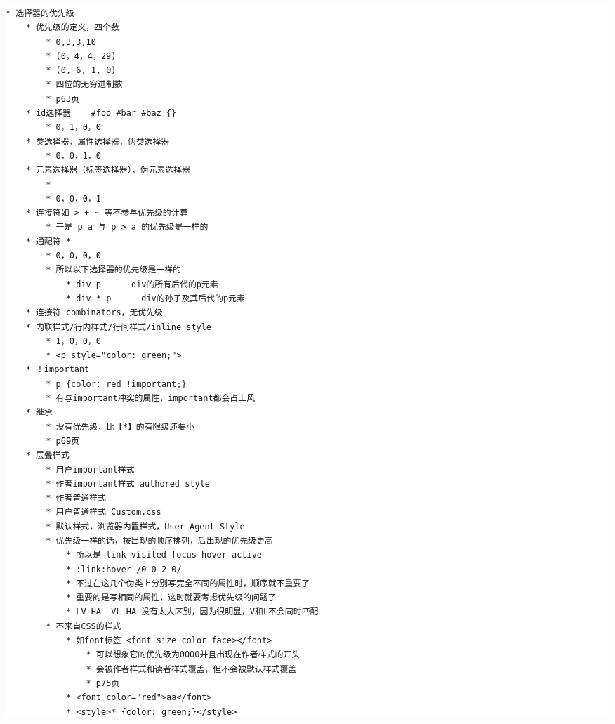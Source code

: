 

    * 选择器的优先级
        * 优先级的定义，四个数
            * 0,3,3,10
            * (0，4，4，29)
            * (0, 6, 1, 0)
            * 四位的无穷进制数
            * p63页
        * id选择器    #foo #bar #baz {} 
            * 0，1，0，0
        * 类选择器，属性选择器，伪类选择器
            * 0，0，1，0
        * 元素选择器（标签选择器），伪元素选择器
            *
            * 0，0，0，1
        * 连接符如 > + ~ 等不参与优先级的计算
            * 于是 p a 与 p > a 的优先级是一样的
        * 通配符 *
            * 0，0，0，0
            * 所以以下选择器的优先级是一样的
                * div p      div的所有后代的p元素
                * div * p      div的孙子及其后代的p元素
        * 连接符 combinators，无优先级
        * 内联样式/行内样式/行间样式/inline style
            * 1，0，0，0
            * <p style="color: green;">
        * ！important
            * p {color: red !important;}
            * 有与important冲突的属性，important都会占上风
        * 继承
            * 没有优先级，比【*】的有限级还要小
            * p69页
        * 层叠样式
            * 用户important样式
            * 作者important样式 authored style
            * 作者普通样式
            * 用户普通样式 Custom.css
            * 默认样式，浏览器内置样式，User Agent Style
            * 优先级一样的话，按出现的顺序排列，后出现的优先级更高
                * 所以是 link visited focus hover active
                * :link:hover /0 0 2 0/
                * 不过在这几个伪类上分别写完全不同的属性时，顺序就不重要了
                * 重要的是写相同的属性，这时就要考虑优先级的问题了
                * LV HA  VL HA 没有太大区别，因为很明显，V和L不会同时匹配
            * 不来自CSS的样式
                * 如font标签 <font size color face></font>
                    * 可以想象它的优先级为0000并且出现在作者样式的开头
                    * 会被作者样式和读者样式覆盖，但不会被默认样式覆盖
                    * p75页
                * <font color="red">aa</font>
                * <style>* {color: green;}</style>